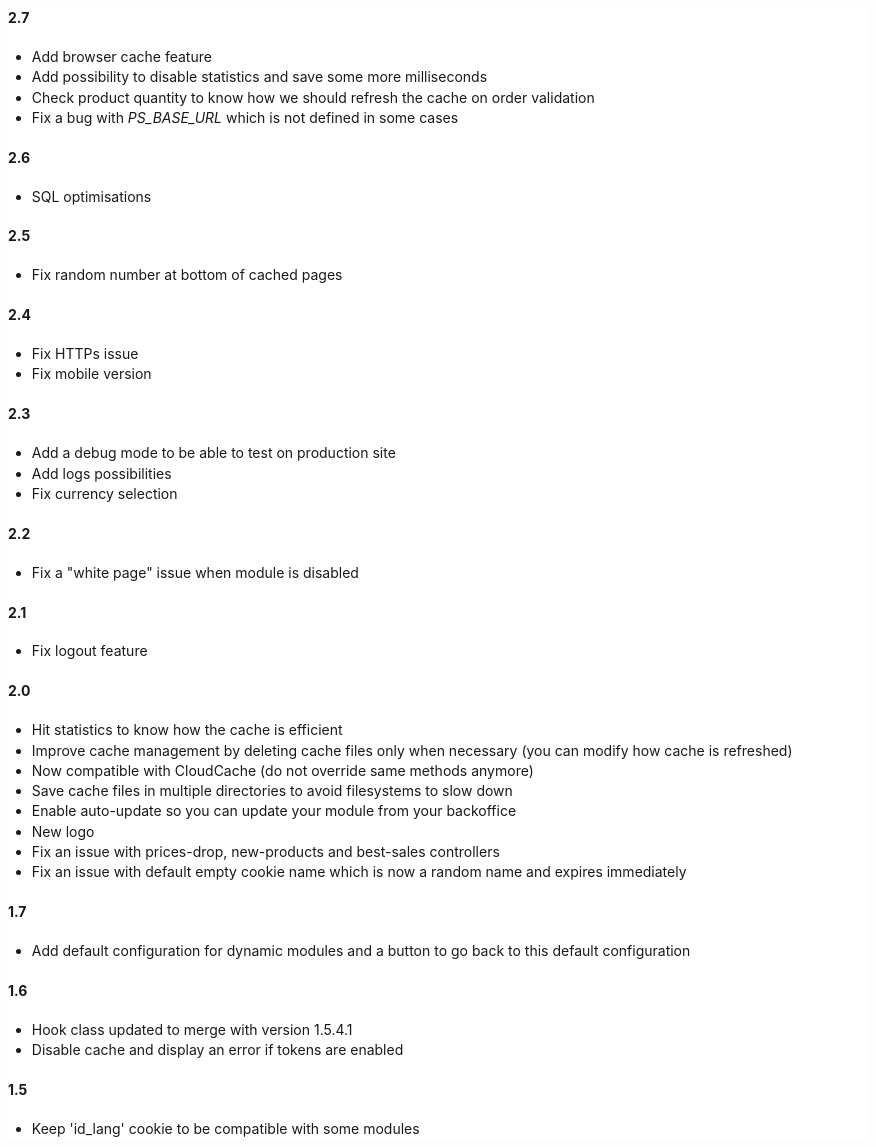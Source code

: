 #### 2.7 ####
- Add browser cache feature
- Add possibility to disable statistics and save some more milliseconds
- Check product quantity to know how we should refresh the cache on order validation
- Fix a bug with _PS_BASE_URL_ which is not defined in some cases
#### 2.6 ####
- SQL optimisations
#### 2.5 ####
- Fix random number at bottom of cached pages
#### 2.4 ####
- Fix HTTPs issue
- Fix mobile version
#### 2.3 ####
- Add a debug mode to be able to test on production site
- Add logs possibilities
- Fix currency selection
#### 2.2 ####
- Fix a "white page" issue when module is disabled
#### 2.1 ####
- Fix logout feature
#### 2.0 ####
- Hit statistics to know how the cache is efficient
- Improve cache management by deleting cache files only when necessary (you can modify how cache is refreshed)
- Now compatible with CloudCache (do not override same methods anymore)
- Save cache files in multiple directories to avoid filesystems to slow down
- Enable auto-update so you can update your module from your backoffice
- New logo
- Fix an issue with prices-drop, new-products and best-sales controllers
- Fix an issue with default empty cookie name which is now a random name and expires immediately
#### 1.7 ####
- Add default configuration for dynamic modules and a button to go back to this default configuration
#### 1.6 ####
- Hook class updated to merge with version 1.5.4.1
- Disable cache and display an error if tokens are enabled
#### 1.5 ####
- Keep 'id_lang' cookie to be compatible with some modules

